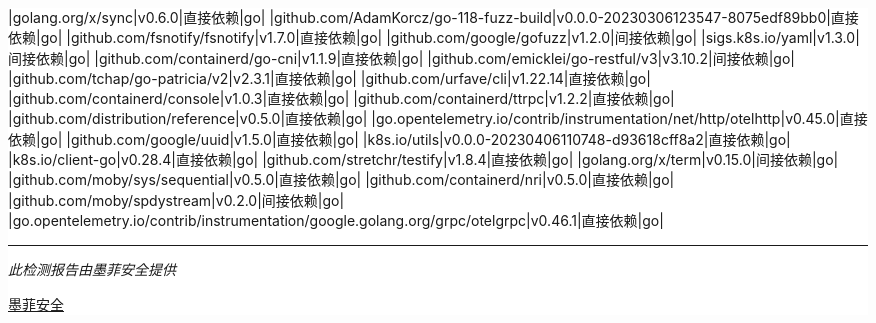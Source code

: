 |golang.org/x/sync|v0.6.0|直接依赖|go|
|github.com/AdamKorcz/go-118-fuzz-build|v0.0.0-20230306123547-8075edf89bb0|直接依赖|go|
|github.com/fsnotify/fsnotify|v1.7.0|直接依赖|go|
|github.com/google/gofuzz|v1.2.0|间接依赖|go|
|sigs.k8s.io/yaml|v1.3.0|间接依赖|go|
|github.com/containerd/go-cni|v1.1.9|直接依赖|go|
|github.com/emicklei/go-restful/v3|v3.10.2|间接依赖|go|
|github.com/tchap/go-patricia/v2|v2.3.1|直接依赖|go|
|github.com/urfave/cli|v1.22.14|直接依赖|go|
|github.com/containerd/console|v1.0.3|直接依赖|go|
|github.com/containerd/ttrpc|v1.2.2|直接依赖|go|
|github.com/distribution/reference|v0.5.0|直接依赖|go|
|go.opentelemetry.io/contrib/instrumentation/net/http/otelhttp|v0.45.0|直接依赖|go|
|github.com/google/uuid|v1.5.0|直接依赖|go|
|k8s.io/utils|v0.0.0-20230406110748-d93618cff8a2|直接依赖|go|
|k8s.io/client-go|v0.28.4|直接依赖|go|
|github.com/stretchr/testify|v1.8.4|直接依赖|go|
|golang.org/x/term|v0.15.0|间接依赖|go|
|github.com/moby/sys/sequential|v0.5.0|直接依赖|go|
|github.com/containerd/nri|v0.5.0|直接依赖|go|
|github.com/moby/spdystream|v0.2.0|间接依赖|go|
|go.opentelemetry.io/contrib/instrumentation/google.golang.org/grpc/otelgrpc|v0.46.1|直接依赖|go|


------

*此检测报告由墨菲安全提供*

[墨菲安全](www.murphysec.com)